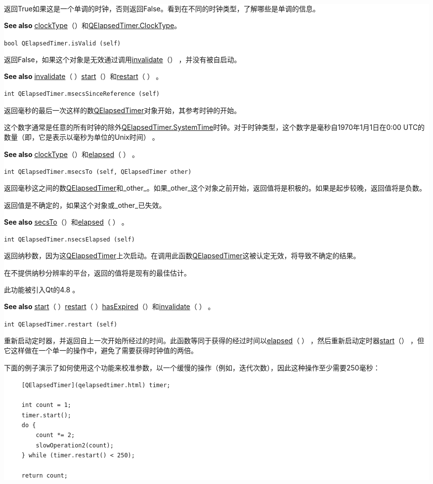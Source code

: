 返回True如果这是一个单调的时钟，否则返回False。看到在不同的时钟类型，了解哪些是单调的信息。

**See also** [clockType](qelapsedtimer.html#clockType)（）和[QElapsedTimer.ClockType](qelapsedtimer.html#ClockType-enum)。

```
bool QElapsedTimer.isValid (self)
```

返回False，如果这个对象是无效通过调用[invalidate](qelapsedtimer.html#invalidate)（） ，并没有被自启动。

**See also** [invalidate](qelapsedtimer.html#invalidate)（ ）[start](qelapsedtimer.html#start)（）和[restart](qelapsedtimer.html#restart)（ ） 。

```
int QElapsedTimer.msecsSinceReference (self)
```

返回毫秒的最后一次这样的数[QElapsedTimer](qelapsedtimer.html)对象开始，其参考时钟的开始。

这个数字通常是任意的所有时钟的除外[QElapsedTimer.SystemTime](qelapsedtimer.html#ClockType-enum)时钟。对于时钟类型，这个数字是毫秒自1970年1月1日在0:00 UTC的数量（即，它是表示以毫秒为单位的Unix时间） 。

**See also** [clockType](qelapsedtimer.html#clockType)（）和[elapsed](qelapsedtimer.html#elapsed)（ ） 。

```
int QElapsedTimer.msecsTo (self, QElapsedTimer other)
```

返回毫秒这之间的数[QElapsedTimer](qelapsedtimer.html)和_other_。如果_other_这个对象之前开始，返回值将是积极的。如果是起步较晚，返回值将是负数。

返回值是不确定的，如果这个对象或_other_已失效。

**See also** [secsTo](qelapsedtimer.html#secsTo)（）和[elapsed](qelapsedtimer.html#elapsed)（ ） 。

```
int QElapsedTimer.nsecsElapsed (self)
```

返回纳秒数，因为这[QElapsedTimer](qelapsedtimer.html)上次启动。在调用此函数[QElapsedTimer](qelapsedtimer.html)这被认定无效，将导致不确定的结果。

在不提供纳秒分辨率的平台，返回的值将是现有的最佳估计。

此功能被引入Qt的4.8 。

**See also** [start](qelapsedtimer.html#start)（ ）[restart](qelapsedtimer.html#restart)（ ）[hasExpired](qelapsedtimer.html#hasExpired)（）和[invalidate](qelapsedtimer.html#invalidate)（ ） 。

```
int QElapsedTimer.restart (self)
```

重新启动定时器，并返回自上一次开始所经过的时间。此函数等同于获得的经过时间以[elapsed](qelapsedtimer.html#elapsed)（ ） ，然后重新启动定时器[start](qelapsedtimer.html#start)（） ，但它这样做在一个单一的操作中，避免了需要获得时钟值的两倍。

下面的例子演示了如何使用这个功能来校准参数，以一个缓慢的操作（例如，迭代次数），因此这种操作至少需要250毫秒：

```
     [QElapsedTimer](qelapsedtimer.html) timer;

     int count = 1;
     timer.start();
     do {
         count *= 2;
         slowOperation2(count);
     } while (timer.restart() < 250);

     return count;

```
